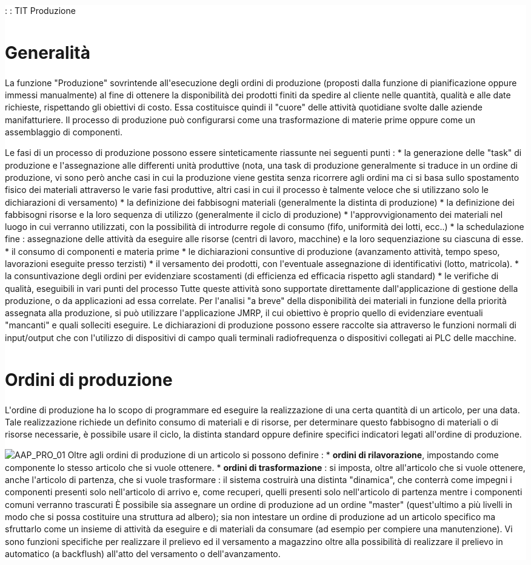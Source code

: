  :  : TIT Produzione
# Generalità
La funzione "Produzione" sovrintende all'esecuzione degli ordini di produzione (proposti dalla funzione di pianificazione oppure immessi manualmente) al fine di ottenere la disponibilità dei prodotti finiti da spedire al cliente nelle quantità, qualità e alle date richieste, rispettando gli obiettivi di costo.
Essa costituisce quindi il "cuore" delle attività quotidiane svolte dalle aziende manifatturiere. Il processo di produzione può configurarsi come una trasformazione di materie prime oppure come un assemblaggio di componenti.

Le fasi di un processo di produzione possono essere sinteticamente riassunte nei seguenti punti : 
 \* la generazione delle "task" di produzione e l'assegnazione alle differenti unità produttive (nota, una task di produzione generalmente si traduce in un ordine di produzione, vi sono però anche casi in cui la produzione viene gestita senza ricorrere agli ordini ma ci si basa sullo spostamento fisico dei materiali attraverso le varie fasi produttive, altri casi in cui il processo è talmente veloce che si utilizzano solo le dichiarazioni di versamento)
 \* la definizione dei fabbisogni materiali (generalmente la distinta di produzione)
 \* la definizione dei fabbisogni risorse e la loro sequenza di utilizzo (generalmente il ciclo di produzione)
 \* l'approvvigionamento dei materiali nel luogo in cui verranno utilizzati, con la possibilità di introdurre regole di consumo (fifo, uniformità dei lotti, ecc..)
 \* la schedulazione fine :  assegnazione delle attività da eseguire alle risorse (centri di lavoro, macchine) e la loro sequenziazione su ciascuna di esse.
 \* il consumo di componenti e materia prime
 \* le dichiarazioni consuntive di produzione (avanzamento attività, tempo speso, lavorazioni eseguite presso terzisti)
 \* il versamento dei prodotti, con l'eventuale assegnazione di identificativi (lotto, matricola).
 \* la consuntivazione degli ordini per evidenziare scostamenti (di efficienza ed efficacia rispetto agli standard)
 \* le verifiche di qualità, eseguibili in vari punti del processo
Tutte queste attività sono supportate direttamente dall'applicazione di gestione della produzione, o da applicazioni ad essa correlate.
Per l'analisi "a breve" della disponibilità dei materiali in funzione della priorità assegnata alla produzione, si può utilizzare l'applicazione JMRP, il cui obiettivo è proprio quello di evidenziare eventuali "mancanti" e quali solleciti eseguire.
Le dichiarazioni di produzione possono essere raccolte sia attraverso le funzioni normali di input/output che con l'utilizzo di dispositivi di campo quali terminali radiofrequenza o dispositivi collegati ai PLC delle macchine.

# Ordini di produzione
L'ordine di produzione ha lo scopo di programmare ed eseguire la realizzazione di una certa quantità di un articolo, per una data. Tale realizzazione richiede un definito consumo di materiali e di risorse, per determinare questo fabbisogno di materiali o di risorse necessarie, è possibile usare il ciclo, la distinta standard oppure definire specifici indicatori legati all'ordine di produzione.

![AAP_PRO_01](https://doc.smeup.com/immagini/MBDOC_VIS-AAPRO/AAP_PRO_01.png)
Oltre agli ordini di produzione di un articolo si possono definire : 
 \* **ordini di rilavorazione**, impostando come componente lo stesso articolo che si vuole ottenere.
 \* **ordini di trasformazione** :  si imposta, oltre all'articolo che si vuole ottenere, anche l'articolo di partenza, che si vuole trasformare :  il sistema costruirà una distinta "dinamica", che conterrà come impegni i componenti presenti solo nell'articolo di arrivo e, come recuperi, quelli presenti solo nell'articolo di partenza mentre i componenti comuni verranno trascurati
È possibile sia assegnare un ordine di produzione ad un ordine "master" (quest'ultimo a più livelli in modo che si possa costituire una struttura ad albero); sia non intestare un ordine di produzione ad un articolo specifico ma sfruttarlo come un insieme di attività da eseguire e di materiali da consumare (ad esempio per compiere una manutenzione). Vi sono funzioni specifiche per realizzare il prelievo ed il versamento a magazzino oltre alla possibilità di realizzare il prelievo in automatico (a backflush) all'atto del versamento o dell'avanzamento.
